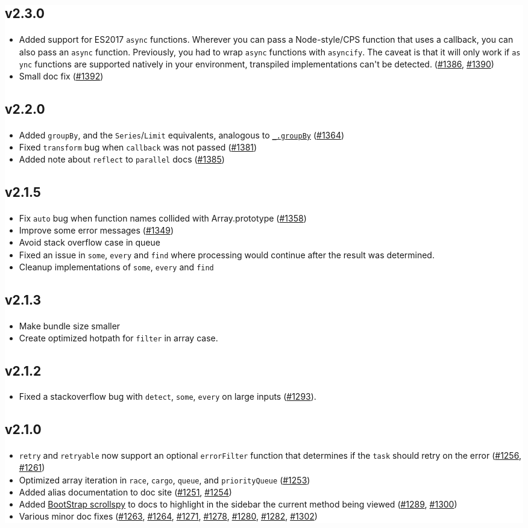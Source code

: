 
## v2.3.0

* Added support for ES2017 `async` functions.  Wherever you can pass a Node-style/CPS function that uses a callback, you can also pass an `async` function.  Previously, you had to wrap `async` functions with `asyncify`.  The caveat is that it will only work if `async` functions are supported natively in your environment, transpiled implementations can't be detected.  \([\#1386](https://github.com/caolan/async/issues/1386), [\#1390](https://github.com/caolan/async/issues/1390)\)
* Small doc fix \([\#1392](https://github.com/caolan/async/issues/1392)\)

## v2.2.0

* Added `groupBy`, and the `Series`/`Limit` equivalents, analogous to [`_.groupBy`](http://lodash.com/docs#groupBy) \([\#1364](https://github.com/caolan/async/issues/1364)\)
* Fixed `transform` bug when `callback` was not passed \([\#1381](https://github.com/caolan/async/issues/1381)\)
* Added note about `reflect` to `parallel` docs \([\#1385](https://github.com/caolan/async/issues/1385)\)

## v2.1.5

* Fix `auto` bug when function names collided with Array.prototype \([\#1358](https://github.com/caolan/async/issues/1358)\)
* Improve some error messages \([\#1349](https://github.com/caolan/async/issues/1349)\)
* Avoid stack overflow case in queue
* Fixed an issue in `some`, `every` and `find` where processing would continue after the result was determined.
* Cleanup implementations of `some`, `every` and `find`

## v2.1.3

* Make bundle size smaller
* Create optimized hotpath for `filter` in array case.

## v2.1.2

* Fixed a stackoverflow bug with `detect`, `some`, `every` on large inputs \([\#1293](https://github.com/caolan/async/issues/1293)\).

## v2.1.0

* `retry` and `retryable` now support an optional `errorFilter` function that determines if the `task` should retry on the error \([\#1256](https://github.com/caolan/async/issues/1256), [\#1261](https://github.com/caolan/async/issues/1261)\)
* Optimized array iteration in `race`, `cargo`, `queue`, and `priorityQueue` \([\#1253](https://github.com/caolan/async/issues/1253)\)
* Added alias documentation to doc site \([\#1251](https://github.com/caolan/async/issues/1251), [\#1254](https://github.com/caolan/async/issues/1254)\)
* Added [BootStrap scrollspy](http://getbootstrap.com/javascript/#scrollspy) to docs to highlight in the sidebar the current method being viewed  \([\#1289](https://github.com/caolan/async/issues/1289), [\#1300](https://github.com/caolan/async/issues/1300)\)
* Various minor doc fixes \([\#1263](https://github.com/caolan/async/issues/1263), [\#1264](https://github.com/caolan/async/issues/1264), [\#1271](https://github.com/caolan/async/issues/1271), [\#1278](https://github.com/caolan/async/issues/1278), [\#1280](https://github.com/caolan/async/issues/1280), [\#1282](https://github.com/caolan/async/issues/1282), [\#1302](https://github.com/caolan/async/issues/1302)\)
